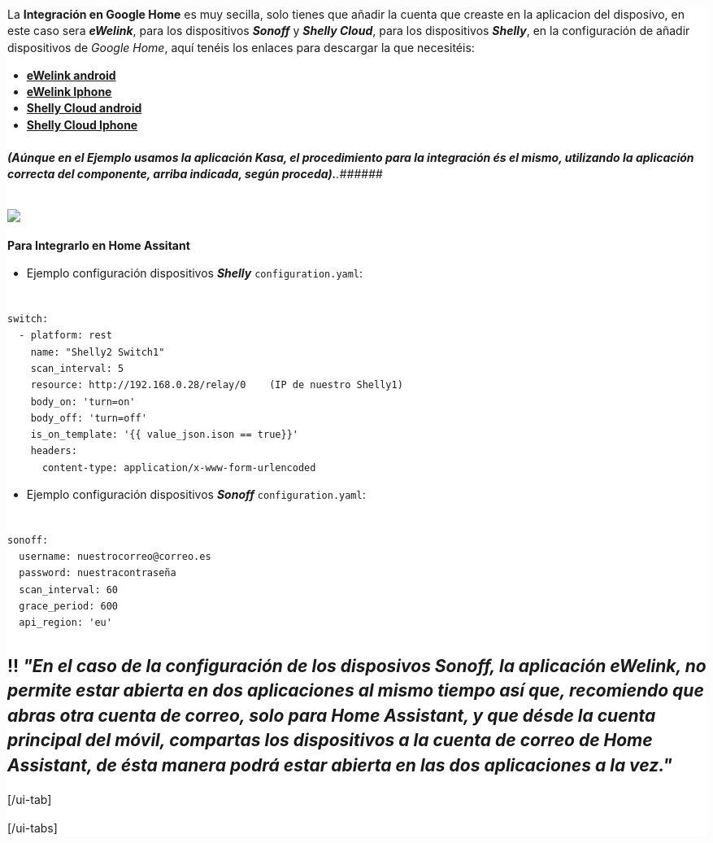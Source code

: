 La **Integración en Google Home** es muy secilla, solo tienes que añadir la cuenta que creaste en la aplicacion del disposivo, en este caso sera **_eWelink_**, para los dispositivos **_Sonoff_** y **_Shelly Cloud_**, para los dispositivos **_Shelly_**, en la configuración de añadir dispositivos de _Google Home_, aquí tenéis los enlaces para descargar la que necesitéis:
 * [**eWelink android**](http://bit.ly/304iAeG)
 * [**eWelink Iphone**](https://apple.co/2VO5ZwV)    
 * [**Shelly Cloud android**](http://bit.ly/2DYDjHj)
 * [**Shelly Cloud Iphone**](https://apple.co/2WuWTCk)

###### **_(Aúnque en el Ejemplo usamos la aplicación Kasa, el procedimiento para la integración és el mismo, utilizando la aplicación correcta del componente, arriba indicada, según proceda)._**.###### 
![](integracion_google_home.gif)

**Para Integrarlo en Home Assitant**

+ Ejemplo configuración dispositivos **_Shelly_**  `configuration.yaml`:

```text

switch:
  - platform: rest
    name: "Shelly2 Switch1"
    scan_interval: 5
    resource: http://192.168.0.28/relay/0    (IP de nuestro Shelly1)
    body_on: 'turn=on'
    body_off: 'turn=off'
    is_on_template: '{{ value_json.ison == true}}'
    headers:
      content-type: application/x-www-form-urlencoded

```
+ Ejemplo configuración dispositivos **_Sonoff_**  `configuration.yaml`:

```text

sonoff:
  username: nuestrocorreo@correo.es
  password: nuestracontraseña
  scan_interval: 60
  grace_period: 600
  api_region: 'eu'

```
!! _"En el caso de la configuración de los disposivos **Sonoff**, la aplicación **eWelink**, **no permite estar abierta en dos aplicaciones al mismo tiempo** así que, recomiendo que abras otra cuenta de correo, solo para Home Assistant, y que désde la cuenta principal del móvil, compartas los dispositivos a la cuenta de correo de Home Assistant, de ésta manera podrá estar abierta en las dos aplicaciones a la vez."_
---

[/ui-tab]

[/ui-tabs]

[amzn-touch2]: user://pages/02.interruptores/sonoff_touch2.png?lightbox=1024&cropResize=200,200
[amzn-touch1]: user://pages/02.interruptores/touch1.png?lightbox=1024&cropResize=200,200
[amzn-basic]: user://pages/02.interruptores/basic.png?lightbox=1024&cropResize=500,500
[amzn-touch3]: user://pages/02.interruptores/sonoff_touch3.png?lightbox=1024&cropResize=200,200
[amzn-shelly1]: user://pages/02.interruptores/shelly11.png?lightbox=1024&cropResize=200,200
[amzn-persiana]: user://pages/02.interruptores/Persiana.png?lightbox=1024&cropResize=200,200
[amzn-vhome]: user://pages/02.interruptores/vhome.png?lightbox=1024&cropResize=200,200
[buy-mzn]: https://dabuttonfactory.com/button.png?t=Comprar+en+AMAZON!&f=Roboto-Bold&ts=18&tc=fff&w=200&h=40&c=5&bgt=unicolored&bgc=037ba2
[buy-aliex]: https://dabuttonfactory.com/button.png?t=Comprar+en+ALIEXPRESS!&f=Roboto-Bold&ts=16&tc=fff&w=200&h=40&c=5&bgt=unicolored&bgc=ffae00